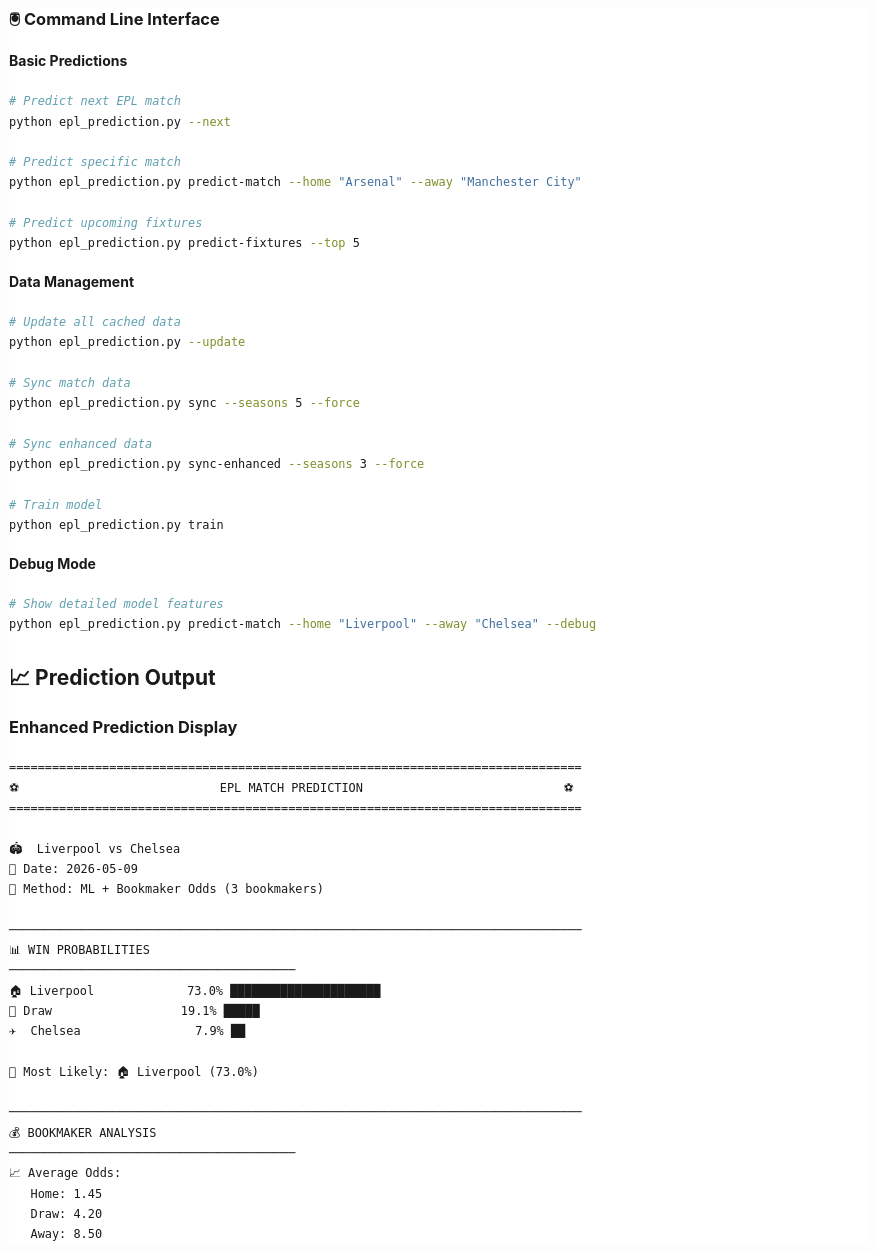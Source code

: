 ### 🖲️ **Command Line Interface**

#### **Basic Predictions**
```bash
# Predict next EPL match
python epl_prediction.py --next

# Predict specific match
python epl_prediction.py predict-match --home "Arsenal" --away "Manchester City"

# Predict upcoming fixtures
python epl_prediction.py predict-fixtures --top 5
```

#### **Data Management**
```bash
# Update all cached data
python epl_prediction.py --update

# Sync match data
python epl_prediction.py sync --seasons 5 --force

# Sync enhanced data
python epl_prediction.py sync-enhanced --seasons 3 --force

# Train model
python epl_prediction.py train
```

#### **Debug Mode**
```bash
# Show detailed model features
python epl_prediction.py predict-match --home "Liverpool" --away "Chelsea" --debug
```

## 📈 Prediction Output

### **Enhanced Prediction Display**
```
================================================================================
⚽                            EPL MATCH PREDICTION                            ⚽
================================================================================

🏟️  Liverpool vs Chelsea
📅 Date: 2026-05-09
🎯 Method: ML + Bookmaker Odds (3 bookmakers)

────────────────────────────────────────────────────────────────────────────────
📊 WIN PROBABILITIES
────────────────────────────────────────
🏠 Liverpool             73.0% █████████████████████
🤝 Draw                  19.1% █████
✈️  Chelsea                7.9% ██

🎯 Most Likely: 🏠 Liverpool (73.0%)

────────────────────────────────────────────────────────────────────────────────
💰 BOOKMAKER ANALYSIS
────────────────────────────────────────
📈 Average Odds:
   Home: 1.45
   Draw: 4.20
   Away: 8.50
```